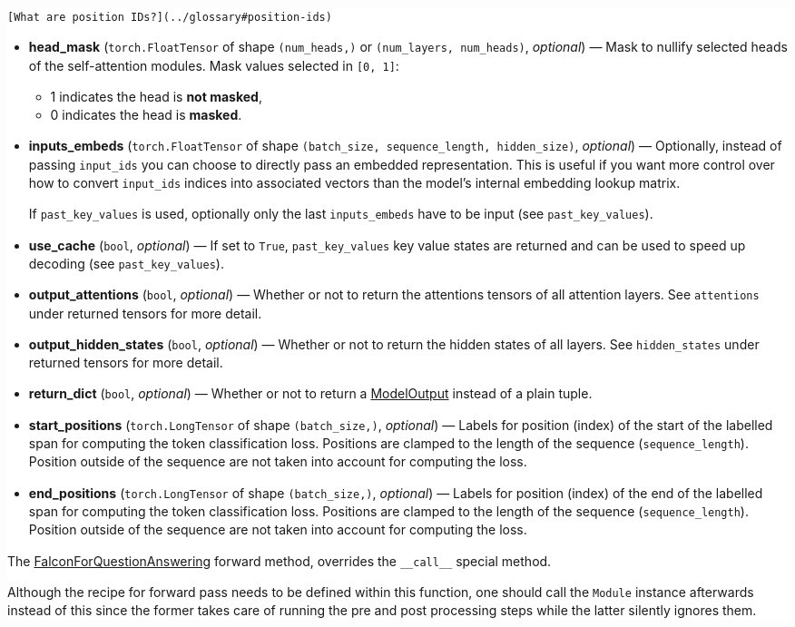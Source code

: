     [What are position IDs?](../glossary#position-ids)
    
-   **head\_mask** (`torch.FloatTensor` of shape `(num_heads,)` or `(num_layers, num_heads)`, _optional_) — Mask to nullify selected heads of the self-attention modules. Mask values selected in `[0, 1]`:
    
    -   1 indicates the head is **not masked**,
    -   0 indicates the head is **masked**.
    
-   **inputs\_embeds** (`torch.FloatTensor` of shape `(batch_size, sequence_length, hidden_size)`, _optional_) — Optionally, instead of passing `input_ids` you can choose to directly pass an embedded representation. This is useful if you want more control over how to convert `input_ids` indices into associated vectors than the model’s internal embedding lookup matrix.
    
    If `past_key_values` is used, optionally only the last `inputs_embeds` have to be input (see `past_key_values`).
    
-   **use\_cache** (`bool`, _optional_) — If set to `True`, `past_key_values` key value states are returned and can be used to speed up decoding (see `past_key_values`).
-   **output\_attentions** (`bool`, _optional_) — Whether or not to return the attentions tensors of all attention layers. See `attentions` under returned tensors for more detail.
-   **output\_hidden\_states** (`bool`, _optional_) — Whether or not to return the hidden states of all layers. See `hidden_states` under returned tensors for more detail.
-   **return\_dict** (`bool`, _optional_) — Whether or not to return a [ModelOutput](/docs/transformers/v4.34.0/en/main_classes/output#transformers.utils.ModelOutput) instead of a plain tuple.
-   **start\_positions** (`torch.LongTensor` of shape `(batch_size,)`, _optional_) — Labels for position (index) of the start of the labelled span for computing the token classification loss. Positions are clamped to the length of the sequence (`sequence_length`). Position outside of the sequence are not taken into account for computing the loss.
-   **end\_positions** (`torch.LongTensor` of shape `(batch_size,)`, _optional_) — Labels for position (index) of the end of the labelled span for computing the token classification loss. Positions are clamped to the length of the sequence (`sequence_length`). Position outside of the sequence are not taken into account for computing the loss.

The [FalconForQuestionAnswering](/docs/transformers/v4.34.0/en/model_doc/falcon#transformers.FalconForQuestionAnswering) forward method, overrides the `__call__` special method.

Although the recipe for forward pass needs to be defined within this function, one should call the `Module` instance afterwards instead of this since the former takes care of running the pre and post processing steps while the latter silently ignores them.